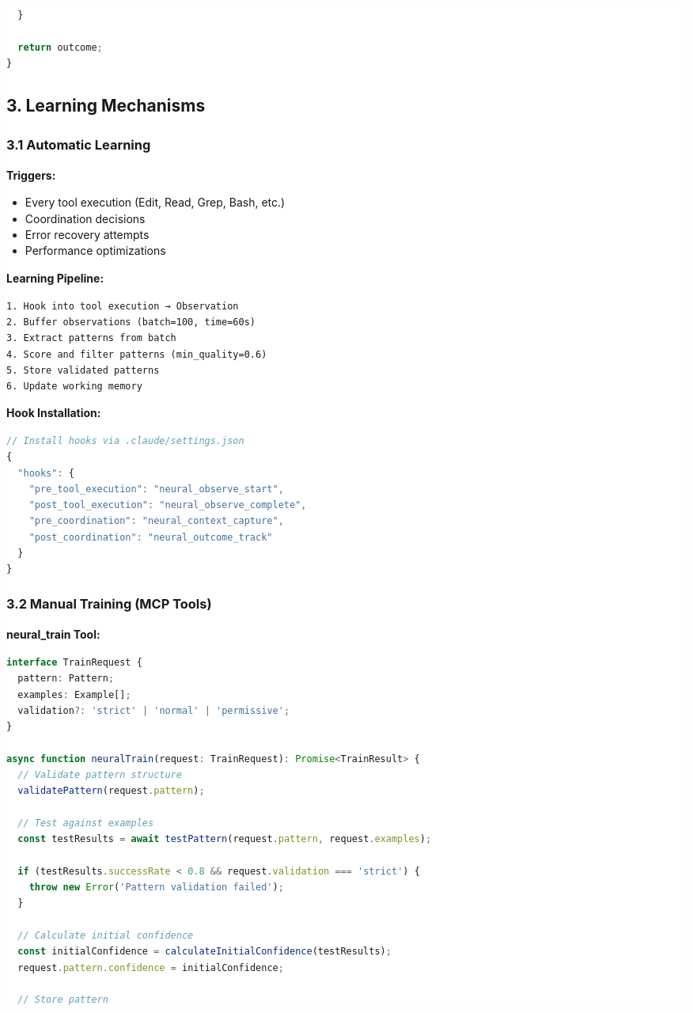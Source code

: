 ```typescript
  }

  return outcome;
}
```

## 3. Learning Mechanisms

### 3.1 Automatic Learning

**Triggers:**
- Every tool execution (Edit, Read, Grep, Bash, etc.)
- Coordination decisions
- Error recovery attempts
- Performance optimizations

**Learning Pipeline:**
```
1. Hook into tool execution → Observation
2. Buffer observations (batch=100, time=60s)
3. Extract patterns from batch
4. Score and filter patterns (min_quality=0.6)
5. Store validated patterns
6. Update working memory
```

**Hook Installation:**
```typescript
// Install hooks via .claude/settings.json
{
  "hooks": {
    "pre_tool_execution": "neural_observe_start",
    "post_tool_execution": "neural_observe_complete",
    "pre_coordination": "neural_context_capture",
    "post_coordination": "neural_outcome_track"
  }
}
```

### 3.2 Manual Training (MCP Tools)

**neural_train Tool:**
```typescript
interface TrainRequest {
  pattern: Pattern;
  examples: Example[];
  validation?: 'strict' | 'normal' | 'permissive';
}

async function neuralTrain(request: TrainRequest): Promise<TrainResult> {
  // Validate pattern structure
  validatePattern(request.pattern);

  // Test against examples
  const testResults = await testPattern(request.pattern, request.examples);

  if (testResults.successRate < 0.8 && request.validation === 'strict') {
    throw new Error('Pattern validation failed');
  }

  // Calculate initial confidence
  const initialConfidence = calculateInitialConfidence(testResults);
  request.pattern.confidence = initialConfidence;

  // Store pattern
```